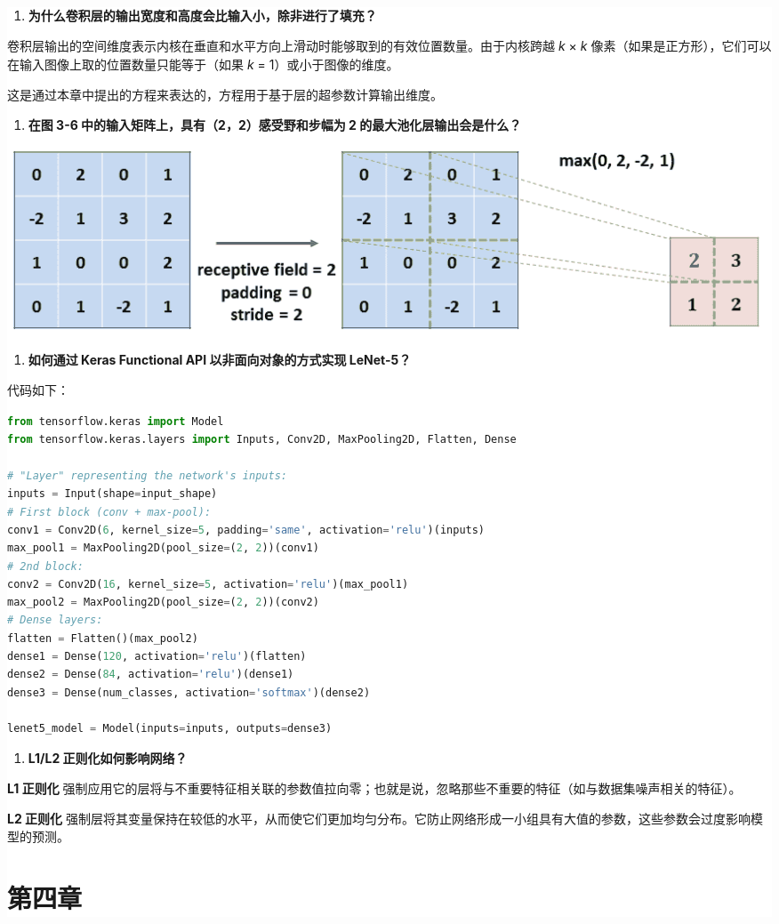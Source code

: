 1.  **为什么卷积层的输出宽度和高度会比输入小，除非进行了填充？**

卷积层输出的空间维度表示内核在垂直和水平方向上滑动时能够取到的有效位置数量。由于内核跨越 *k* × *k* 像素（如果是正方形），它们可以在输入图像上取的位置数量只能等于（如果 *k* = 1）或小于图像的维度。

这是通过本章中提出的方程来表达的，方程用于基于层的超参数计算输出维度。

1.  **在图 3-6 中的输入矩阵上，具有（2，2）感受野和步幅为 2 的最大池化层输出会是什么？**

![](img/b377c7f8-43ec-4690-b38b-7be67231f8a7.png)

1.  **如何通过 Keras Functional API 以非面向对象的方式实现 LeNet-5？**

代码如下：

```py
from tensorflow.keras import Model
from tensorflow.keras.layers import Inputs, Conv2D, MaxPooling2D, Flatten, Dense

# "Layer" representing the network's inputs:
inputs = Input(shape=input_shape)
# First block (conv + max-pool):
conv1 = Conv2D(6, kernel_size=5, padding='same', activation='relu')(inputs)
max_pool1 = MaxPooling2D(pool_size=(2, 2))(conv1)
# 2nd block:
conv2 = Conv2D(16, kernel_size=5, activation='relu')(max_pool1)
max_pool2 = MaxPooling2D(pool_size=(2, 2))(conv2)
# Dense layers:
flatten = Flatten()(max_pool2)
dense1 = Dense(120, activation='relu')(flatten)
dense2 = Dense(84, activation='relu')(dense1)
dense3 = Dense(num_classes, activation='softmax')(dense2)

lenet5_model = Model(inputs=inputs, outputs=dense3)
```

1.  **L1/L2 正则化如何影响网络？**

**L1 正则化** 强制应用它的层将与不重要特征相关联的参数值拉向零；也就是说，忽略那些不重要的特征（如与数据集噪声相关的特征）。

**L2 正则化** 强制层将其变量保持在较低的水平，从而使它们更加均匀分布。它防止网络形成一小组具有大值的参数，这些参数会过度影响模型的预测。

# 第四章
